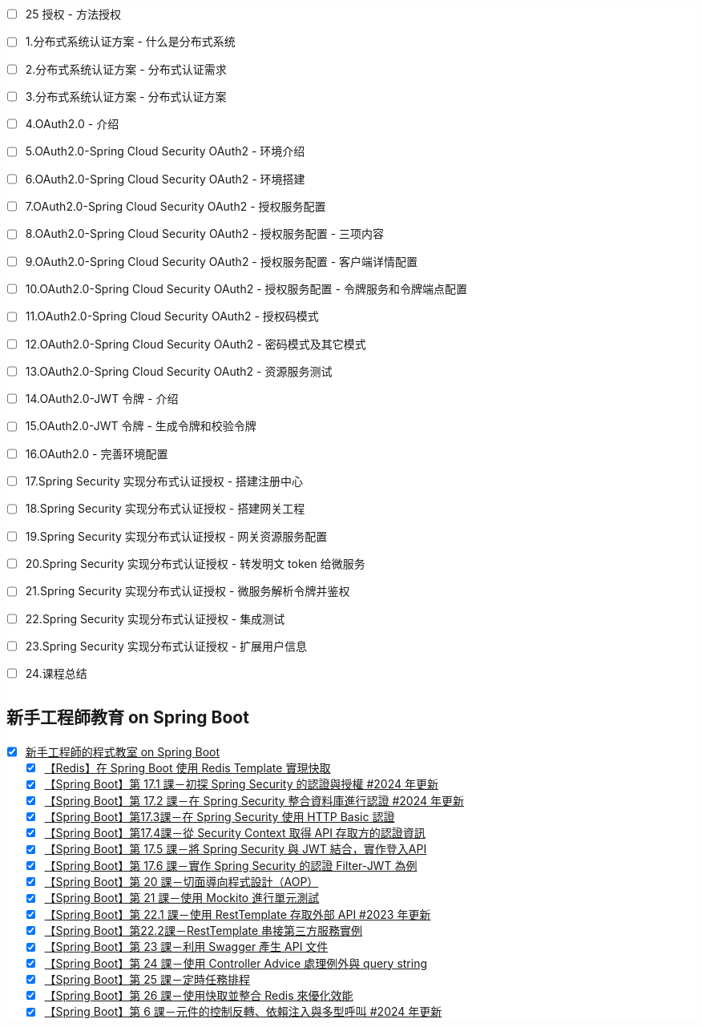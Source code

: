 - [ ] 25 授权 - 方法授权

- [ ] 1.分布式系统认证方案 - 什么是分布式系统
- [ ] 2.分布式系统认证方案 - 分布式认证需求
- [ ] 3.分布式系统认证方案 - 分布式认证方案
- [ ] 4.OAuth2.0 - 介绍
- [ ] 5.OAuth2.0-Spring Cloud Security OAuth2 - 环境介绍
- [ ] 6.OAuth2.0-Spring Cloud Security OAuth2 - 环境搭建
- [ ] 7.OAuth2.0-Spring Cloud Security OAuth2 - 授权服务配置
- [ ] 8.OAuth2.0-Spring Cloud Security OAuth2 - 授权服务配置 - 三项内容
- [ ] 9.OAuth2.0-Spring Cloud Security OAuth2 - 授权服务配置 - 客户端详情配置
- [ ] 10.OAuth2.0-Spring Cloud Security OAuth2 - 授权服务配置 - 令牌服务和令牌端点配置
- [ ] 11.OAuth2.0-Spring Cloud Security OAuth2 - 授权码模式
- [ ] 12.OAuth2.0-Spring Cloud Security OAuth2 - 密码模式及其它模式
- [ ] 13.OAuth2.0-Spring Cloud Security OAuth2 - 资源服务测试
- [ ] 14.OAuth2.0-JWT 令牌 - 介绍
- [ ] 15.OAuth2.0-JWT 令牌 - 生成令牌和校验令牌
- [ ] 16.OAuth2.0 - 完善环境配置
- [ ] 17.Spring Security 实现分布式认证授权 - 搭建注册中心
- [ ] 18.Spring Security 实现分布式认证授权 - 搭建网关工程
- [ ] 19.Spring Security 实现分布式认证授权 - 网关资源服务配置
- [ ] 20.Spring Security 实现分布式认证授权 - 转发明文 token 给微服务
- [ ] 21.Spring Security 实现分布式认证授权 - 微服务解析令牌并鉴权
- [ ] 22.Spring Security 实现分布式认证授权 - 集成测试
- [ ] 23.Spring Security 实现分布式认证授权 - 扩展用户信息
- [ ] 24.课程总结


##  新手工程師教育 on Spring Boot

- [x]  [新手工程師的程式教室 on Spring Boot](https://chikuwa-tech-study.blogspot.com/)
	- [x] [【Redis】在 Spring Boot 使用 Redis Template 實現快取](https://chikuwa-tech-study.blogspot.com/2023/04/redis-template-in-spring-boot.html)
	- [x] [【Spring Boot】第 17.1 課－初探 Spring Security 的認證與授權 #2024 年更新](https://chikuwa-tech-study.blogspot.com/2021/06/spring-boot-security-authentication-and-authorization.html)
	- [x] [【Spring Boot】第 17.2 課－在 Spring Security 整合資料庫進行認證 #2024 年更新](https://chikuwa-tech-study.blogspot.com/2023/11/spring-boot-security-authentication-integrating-with-mongodb-database.html)
	- [x] [【Spring Boot】第17.3課－在 Spring Security 使用 HTTP Basic 認證](https://chikuwa-tech-study.blogspot.com/2024/05/spring-boot-security-http-basic-authentication.html)
	- [x] [【Spring Boot】第17.4課－從 Security Context 取得 API 存取方的認證資訊](https://chikuwa-tech-study.blogspot.com/2023/11/spring-boot-security-context-authentication-info.html)
	- [x] [【Spring Boot】第 17.5 課－將 Spring Security 與 JWT 結合，實作登入API ](https://chikuwa-tech-study.blogspot.com/2021/06/spring-boot-security-implement-login-api-with-jwt.html)
	- [x] [【Spring Boot】第 17.6 課－實作 Spring Security 的認證 Filter-JWT 為例](https://chikuwa-tech-study.blogspot.com/2021/06/spring-boot-security-implement-authentication-filter-with-jwt.html)
	- [x] [【Spring Boot】第 20 課－切面導向程式設計（AOP）](https://chikuwa-tech-study.blogspot.com/2021/06/spring-boot-aop-introduction.html)
	- [x] [【Spring Boot】第 21 課－使用 Mockito 進行單元測試](https://chikuwa-tech-study.blogspot.com/2021/07/spring-boot-mockito-unit-test.html)
	- [x] [【Spring Boot】第 22.1 課－使用 RestTemplate 存取外部 API #2023 年更新](https://chikuwa-tech-study.blogspot.com/2021/07/spring-boot-resttemplate.html)
	- [x] [【Spring Boot】第22.2課－RestTemplate 串接第三方服務實例](https://chikuwa-tech-study.blogspot.com/2023/10/spring-boot-resttemplate-third-party-api-practice.html)
	- [x] [【Spring Boot】第 23 課－利用 Swagger 產生 API 文件](https://chikuwa-tech-study.blogspot.com/2021/07/spring-boot-swagger-openapi-documentation.html)
	- [x] [【Spring Boot】第 24 課－使用 Controller Advice 處理例外與 query string](https://chikuwa-tech-study.blogspot.com/2023/02/spring-boot-controller-advice-handle-exception-and-query-string.html)
	- [x] [【Spring Boot】第 25 課－定時任務排程](https://chikuwa-tech-study.blogspot.com/2023/03/spring-boot-scheduled-task-incl-dymanically.html)
	- [x] [【Spring Boot】第 26 課－使用快取並整合 Redis 來優化效能](https://chikuwa-tech-study.blogspot.com/2023/08/spring-boot-using-cache-and-redis.html)
	- [x] [【Spring Boot】第 6 課－元件的控制反轉、依賴注入與多型呼叫 #2024 年更新](https://chikuwa-tech-study.blogspot.com/2021/05/spring-boot-bean-ioc-di-and-polymorphism.html)